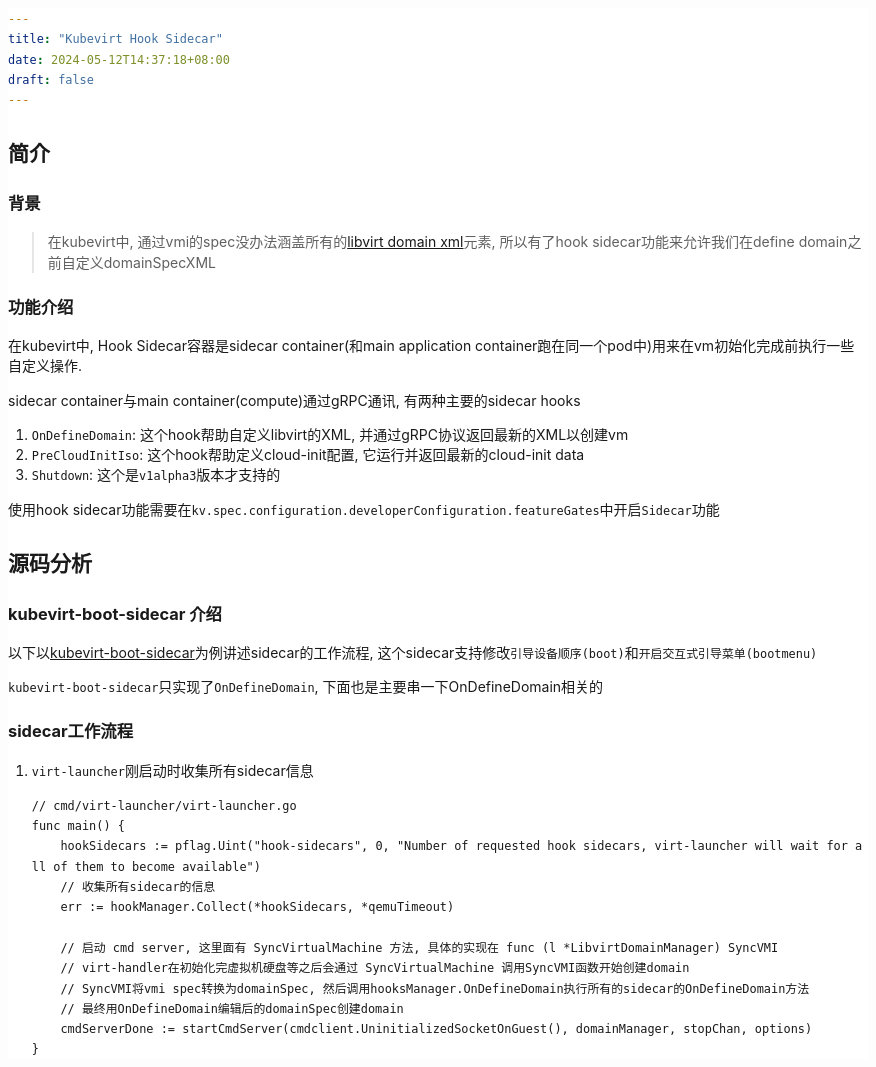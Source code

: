 ```yaml
---
title: "Kubevirt Hook Sidecar"
date: 2024-05-12T14:37:18+08:00
draft: false
---
```


## 简介

### 背景

> 在kubevirt中, 通过vmi的spec没办法涵盖所有的[libvirt domain xml](https://libvirt.org/formatdomain.html)元素, 所以有了hook sidecar功能来允许我们在define domain之前自定义domainSpecXML

### 功能介绍

在kubevirt中, Hook Sidecar容器是sidecar container(和main application container跑在同一个pod中)用来在vm初始化完成前执行一些自定义操作.

sidecar container与main container(compute)通过gRPC通讯, 有两种主要的sidecar hooks

1. `OnDefineDomain`: 这个hook帮助自定义libvirt的XML, 并通过gRPC协议返回最新的XML以创建vm
2. `PreCloudInitIso`: 这个hook帮助定义cloud-init配置, 它运行并返回最新的cloud-init data
3. `Shutdown`: 这个是`v1alpha3`版本才支持的

使用hook sidecar功能需要在`kv.spec.configuration.developerConfiguration.featureGates`中开启`Sidecar`功能

## 源码分析

### kubevirt-boot-sidecar 介绍

以下以[kubevirt-boot-sidecar](https://github.com/go-bai/kubevirt-boot-sidecar)为例讲述sidecar的工作流程, 这个sidecar支持修改`引导设备顺序(boot)`和`开启交互式引导菜单(bootmenu)`

`kubevirt-boot-sidecar`只实现了`OnDefineDomain`, 下面也是主要串一下OnDefineDomain相关的

### sidecar工作流程

1. `virt-launcher`刚启动时收集所有sidecar信息
    ```golang
    // cmd/virt-launcher/virt-launcher.go
    func main() {
        hookSidecars := pflag.Uint("hook-sidecars", 0, "Number of requested hook sidecars, virt-launcher will wait for all of them to become available")
        // 收集所有sidecar的信息
        err := hookManager.Collect(*hookSidecars, *qemuTimeout)

        // 启动 cmd server, 这里面有 SyncVirtualMachine 方法, 具体的实现在 func (l *LibvirtDomainManager) SyncVMI
        // virt-handler在初始化完虚拟机硬盘等之后会通过 SyncVirtualMachine 调用SyncVMI函数开始创建domain
        // SyncVMI将vmi spec转换为domainSpec, 然后调用hooksManager.OnDefineDomain执行所有的sidecar的OnDefineDomain方法
        // 最终用OnDefineDomain编辑后的domainSpec创建domain
        cmdServerDone := startCmdServer(cmdclient.UninitializedSocketOnGuest(), domainManager, stopChan, options)
    }
